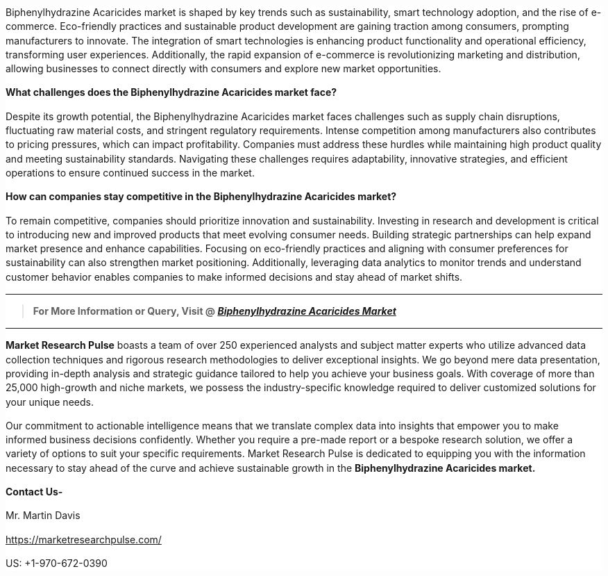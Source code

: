 Biphenylhydrazine Acaricides market is shaped by key trends such as sustainability, smart technology adoption, and the rise of e-commerce. Eco-friendly practices and sustainable product development are gaining traction among consumers, prompting manufacturers to innovate. The integration of smart technologies is enhancing product functionality and operational efficiency, transforming user experiences. Additionally, the rapid expansion of e-commerce is revolutionizing marketing and distribution, allowing businesses to connect directly with consumers and explore new market opportunities.</p><p><strong>What challenges does the Biphenylhydrazine Acaricides market face?</strong></p><p>Despite its growth potential, the Biphenylhydrazine Acaricides market faces challenges such as supply chain disruptions, fluctuating raw material costs, and stringent regulatory requirements. Intense competition among manufacturers also contributes to pricing pressures, which can impact profitability. Companies must address these hurdles while maintaining high product quality and meeting sustainability standards. Navigating these challenges requires adaptability, innovative strategies, and efficient operations to ensure continued success in the market.</p><p><strong>How can companies stay competitive in the Biphenylhydrazine Acaricides market?</strong></p><p>To remain competitive, companies should prioritize innovation and sustainability. Investing in research and development is critical to introducing new and improved products that meet evolving consumer needs. Building strategic partnerships can help expand market presence and enhance capabilities. Focusing on eco-friendly practices and aligning with consumer preferences for sustainability can also strengthen market positioning. Additionally, leveraging data analytics to monitor trends and understand customer behavior enables companies to make informed decisions and stay ahead of market shifts.</p><hr /><blockquote><p><strong>For More Information or Query, Visit @&nbsp;<em><a href="https://marketresearchpulse.com/report/97134/biphenylhydrazine-acaricides-market?utm_source=Linkedin&utm_medium=028">Biphenylhydrazine Acaricides Market</a></em></strong></p></blockquote><hr /><p><strong>Market Research Pulse</strong> boasts a team of over 250 experienced analysts and subject matter experts who utilize advanced data collection techniques and rigorous research methodologies to deliver exceptional insights. We go beyond mere data presentation, providing in-depth analysis and strategic guidance tailored to help you achieve your business goals. With coverage of more than 25,000 high-growth and niche markets, we possess the industry-specific knowledge required to deliver customized solutions for your unique needs.</p><p>Our commitment to actionable intelligence means that we translate complex data into insights that empower you to make informed business decisions confidently. Whether you require a pre-made report or a bespoke research solution, we offer a variety of options to suit your specific requirements. Market Research Pulse is dedicated to equipping you with the information necessary to stay ahead of the curve and achieve sustainable growth in the <strong>Biphenylhydrazine Acaricides market.</strong></p><p><strong>Contact Us-</strong></p><p>Mr. Martin Davis</p><p>https://marketresearchpulse.com/</p><p>US: +1-970-672-0390</p>
